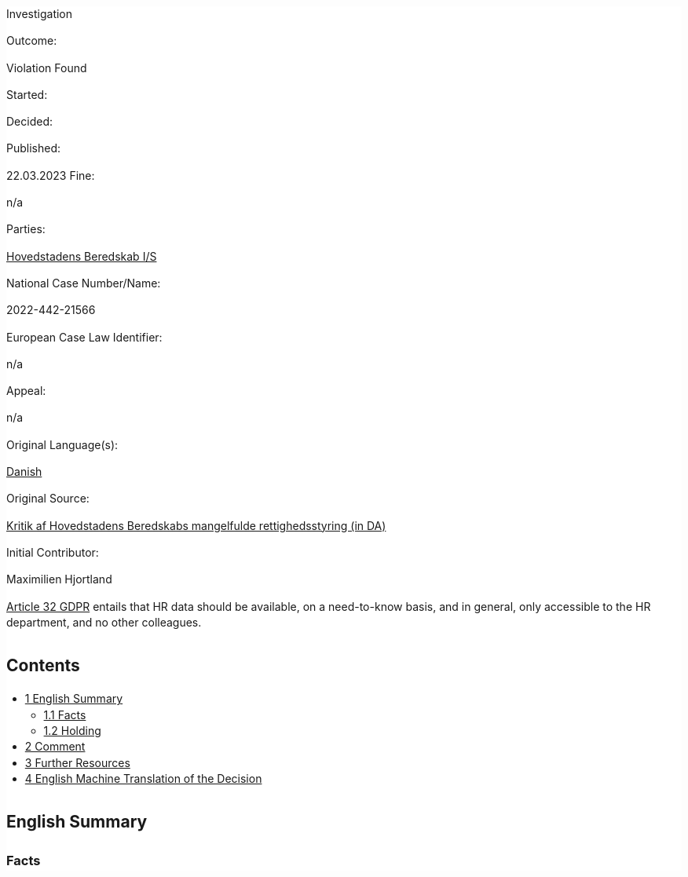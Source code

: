 Investigation

Outcome:

Violation Found

Started:

Decided:

Published:

22.03.2023 Fine:

n/a

Parties:

[Hovedstadens Beredskab I/S](https://hbr.dk/)

National Case Number/Name:

2022-442-21566

European Case Law Identifier:

n/a

Appeal:

n/a

Original Language(s):

[Danish](/index.php?title=Category:Danish "Category:Danish")

Original Source:

[Kritik af Hovedstadens Beredskabs mangelfulde rettighedsstyring (in DA)](https://www.datatilsynet.dk/afgoerelser/afgoerelser/2023/mar/kritik-af-hovedstadens-beredskabs-mangelfulde-rettighedsstyring)

Initial Contributor:

Maximilien Hjortland

[Article 32 GDPR](/index.php?title=Article_32_GDPR "Article 32 GDPR") entails that HR data should be available, on a need-to-know basis, and in general, only accessible to the HR department, and no other colleagues.

## Contents

*   [1 English Summary](#English_Summary)
    *   [1.1 Facts](#Facts)
    *   [1.2 Holding](#Holding)
*   [2 Comment](#Comment)
*   [3 Further Resources](#Further_Resources)
*   [4 English Machine Translation of the Decision](#English_Machine_Translation_of_the_Decision)

## English Summary

### Facts

